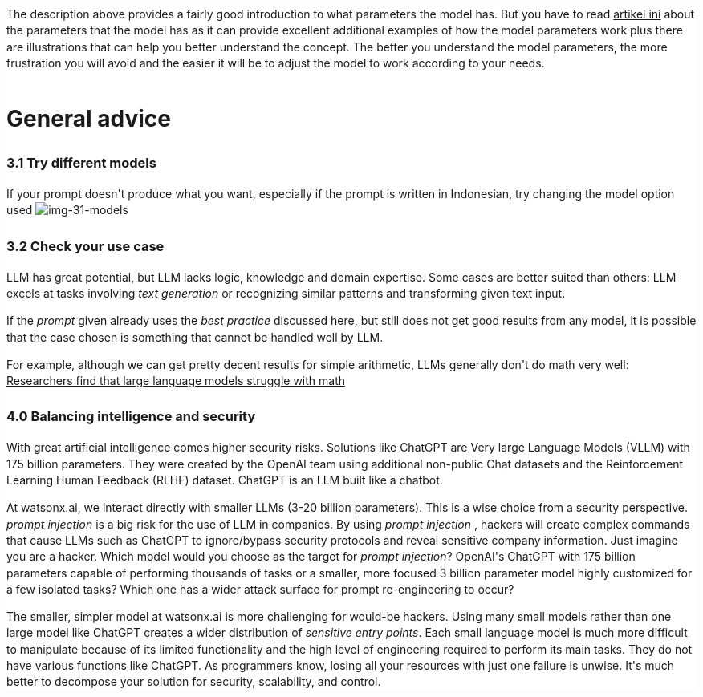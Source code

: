 The description above provides a fairly good introduction to what parameters the model has. But you have to read [artikel ini](https://txt.cohere.com/llm-parameters-best-outputs-language-ai) about the parameters that the model has as it can provide excellent additional examples of how the model parameters work plus there are illustrations that can help you better understand the concept. The better you understand the model parameters, the more frustration you will avoid and the easier it will be to adjust the model to work according to your needs.


# General advice

### 3.1 Try different models

If your prompt doesn't produce what you want, especially if the prompt is written in Indonesian, try changing the model option used
![img-31-models](https://github.com/Client-Engineering-Indonesia/watsonx-incubation-program-indonesia/blob/main/Lab%201%20-%20Using%20Prompt%20Lab%20for%20Prompt%20Engineering/Images/img-31-models.png?raw=true)


### 3.2 Check your use case

LLM has great potential, but LLM lacks logic, knowledge and domain expertise. Some cases are better suited than others: LLM excels at tasks involving _text generation_ or recognizing similar patterns and transforming given text input.

If the _prompt_ given already uses the _best practice_ discussed here, but still does not get good results from any model, it is possible that the case chosen is something that cannot be handled well by LLM.

For example, although we can get pretty decent results for simple arithmetic, LLMs generally don't do math very well: [Researchers find that large language models struggle with math](https://venturebeat.com/business/researchers-find-that-large-language-models-struggle-with-math/)

### 4.0 Balancing intelligence and security

With great artificial intelligence comes higher security risks. Solutions like ChatGPT are Very large Language Models (VLLM) with 175 billion parameters. They were created by the OpenAI team using additional non-public Chat datasets and the Reinforcement Learning Human Feedback (RLHF) dataset. ChatGPT is an LLM built like a chatbot.

At watsonx.ai, we interact directly with smaller LLMs (3-20 billion parameters). This is a wise choice from a security perspective. _prompt injection_ is a big risk for the use of LLM in companies. By using _prompt injection_ , hackers will create complex commands that cause LLMs such as ChatGPT to ignore/bypass security protocols and reveal sensitive company information. Just imagine you are a hacker. Which model would you choose as the target for _prompt injection_? OpenAI's ChatGPT with 175 billion parameters capable of performing thousands of tasks or a smaller, more focused 3 billion parameter model highly customized for a few isolated tasks? Which one has a wider attack surface for prompt re-engineering to occur?

The smaller, simpler model at watsonx.ai is more challenging for would-be hackers. Using many small models rather than one large model like ChatGPT creates a wider distribution of _sensitive entry points_. Each small language model is much more difficult to manipulate because of its limited functionality and the high level of engineering required to perform its main tasks. They do not have various functions like ChatGPT. As programmers know, losing all your resources with just one failure is unwise. It's much better to decompose your solution for security, scalability, and control.
